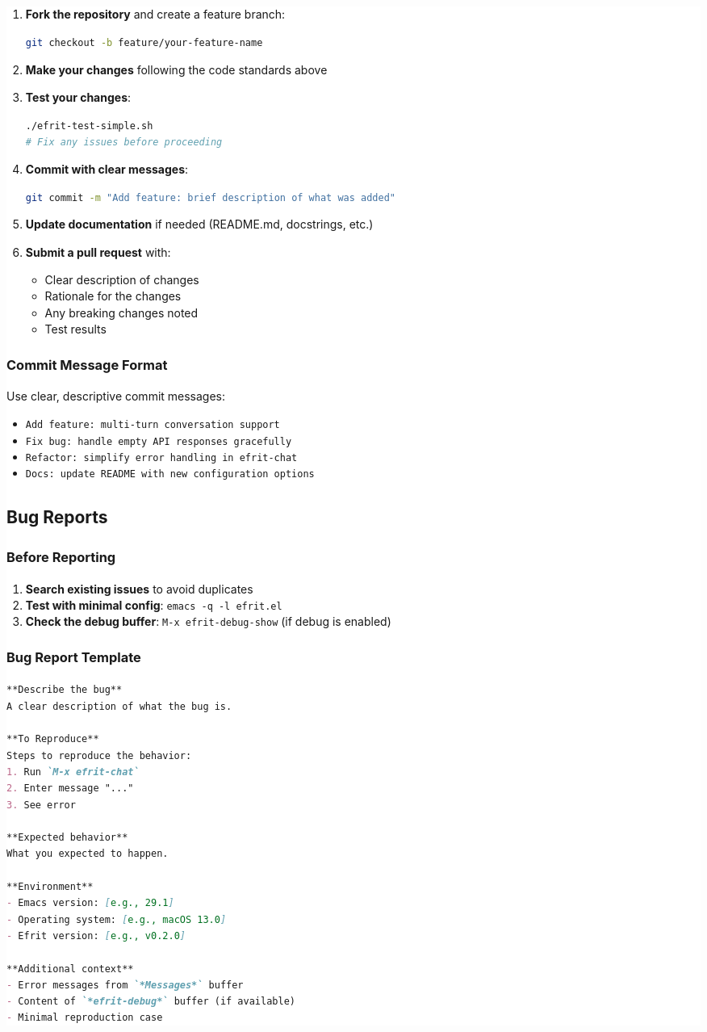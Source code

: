 1. **Fork the repository** and create a feature branch:
   ```bash
   git checkout -b feature/your-feature-name
   ```

2. **Make your changes** following the code standards above

3. **Test your changes**:
   ```bash
   ./efrit-test-simple.sh
   # Fix any issues before proceeding
   ```

4. **Commit with clear messages**:
   ```bash
   git commit -m "Add feature: brief description of what was added"
   ```

5. **Update documentation** if needed (README.md, docstrings, etc.)

6. **Submit a pull request** with:
   - Clear description of changes
   - Rationale for the changes
   - Any breaking changes noted
   - Test results

### Commit Message Format

Use clear, descriptive commit messages:
- `Add feature: multi-turn conversation support`
- `Fix bug: handle empty API responses gracefully`
- `Refactor: simplify error handling in efrit-chat`
- `Docs: update README with new configuration options`

## Bug Reports

### Before Reporting

1. **Search existing issues** to avoid duplicates
2. **Test with minimal config**: `emacs -q -l efrit.el`
3. **Check the debug buffer**: `M-x efrit-debug-show` (if debug is enabled)

### Bug Report Template

```markdown
**Describe the bug**
A clear description of what the bug is.

**To Reproduce**
Steps to reproduce the behavior:
1. Run `M-x efrit-chat`
2. Enter message "..."
3. See error

**Expected behavior**
What you expected to happen.

**Environment**
- Emacs version: [e.g., 29.1]
- Operating system: [e.g., macOS 13.0]
- Efrit version: [e.g., v0.2.0]

**Additional context**
- Error messages from `*Messages*` buffer
- Content of `*efrit-debug*` buffer (if available)
- Minimal reproduction case
```
